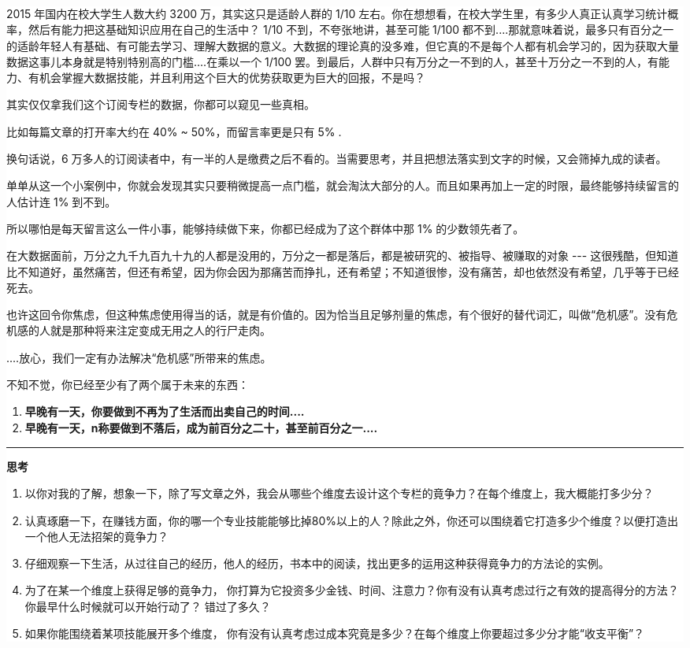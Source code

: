 2015 年国内在校大学生人数大约 3200 万，其实这只是适龄人群的 1/10 左右。你在想想看，在校大学生里，有多少人真正认真学习统计概率，然后有能力把这基础知识应用在自己的生活中？ 1/10 不到，不夸张地讲，甚至可能 1/100 都不到....那就意味着说，最多只有百分之一的适龄年轻人有基础、有可能去学习、理解大数据的意义。大数据的理论真的没多难，但它真的不是每个人都有机会学习的，因为获取大量数据这事儿本身就是特别特别高的门槛....在乘以一个 1/100 罢。到最后，人群中只有万分之一不到的人，甚至十万分之一不到的人，有能力、有机会掌握大数据技能，并且利用这个巨大的优势获取更为巨大的回报，不是吗？

其实仅仅拿我们这个订阅专栏的数据，你都可以窥见一些真相。

比如每篇文章的打开率大约在 40% ~ 50%，而留言率更是只有 5% .

换句话说，6 万多人的订阅读者中，有一半的人是缴费之后不看的。当需要思考，并且把想法落实到文字的时候，又会筛掉九成的读者。

单单从这一个小案例中，你就会发现其实只要稍微提高一点门槛，就会淘汰大部分的人。而且如果再加上一定的时限，最终能够持续留言的人估计连 1% 到不到。

所以哪怕是每天留言这么一件小事，能够持续做下来，你都已经成为了这个群体中那 1% 的少数领先者了。


在大数据面前，万分之九千九百九十九的人都是没用的，万分之一都是落后，都是被研究的、被指导、被赚取的对象 --- 这很残酷，但知道比不知道好，虽然痛苦，但还有希望，因为你会因为那痛苦而挣扎，还有希望；不知道很惨，没有痛苦，却也依然没有希望，几乎等于已经死去。

也许这回令你焦虑，但这种焦虑使用得当的话，就是有价值的。因为恰当且足够剂量的焦虑，有个很好的替代词汇，叫做“危机感”。没有危机感的人就是那种将来注定变成无用之人的行尸走肉。

....放心，我们一定有办法解决“危机感”所带来的焦虑。

不知不觉，你已经至少有了两个属于未来的东西：

1. **早晚有一天，你要做到不再为了生活而出卖自己的时间....**
2. **早晚有一天，n称要做到不落后，成为前百分之二十，甚至前百分之一....**





---

**思考**
1. 以你对我的了解，想象一下，除了写文章之外，我会从哪些个维度去设计这个专栏的竟争力？在每个维度上，我大概能打多少分？

2. 认真琢磨一下，在赚钱方面，你的哪一个专业技能能够比掉80%以上的人？除此之外，你还可以围绕着它打造多少个维度？以便打造出一个他人无法招架的竟争力？

3. 仔细观察一下生活，从过往自己的经历，他人的经历，书本中的阅读，找出更多的运用这种获得竟争力的方法论的实例。

4. 为了在某一个维度上获得足够的竟争力， 你打算为它投资多少金钱、时间、注意力？你有没有认真考虑过行之有效的提高得分的方法？你最早什么时候就可以开始行动了？ 错过了多久？

5. 如果你能围绕着某项技能展开多个维度， 你有没有认真考虑过成本究竟是多少？在每个维度上你要超过多少分才能“收支平衡”？
